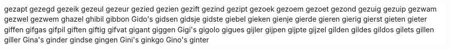 gezapt
gezegd
gezeik
gezeul
gezeur
gezied
gezien
gezift
gezind
gezipt
gezoek
gezoem
gezoet
gezond
gezuig
gezuip
gezwam
gezwel
gezwem
ghazel
ghibil
gibbon
Gido's
gidsen
gidsje
gidste
giebel
gieken
gienje
gierde
gieren
gierig
gierst
gieten
gieter
giffen
gifgas
gifpil
giften
giftig
gifvat
gigant
giggen
Gigi's
gigolo
gigues
gijler
gijpen
gijpte
gijzel
gilden
gildes
gildos
gilets
gillen
giller
Gina's
ginder
gindse
gingen
Gini's
ginkgo
Gino's
ginter